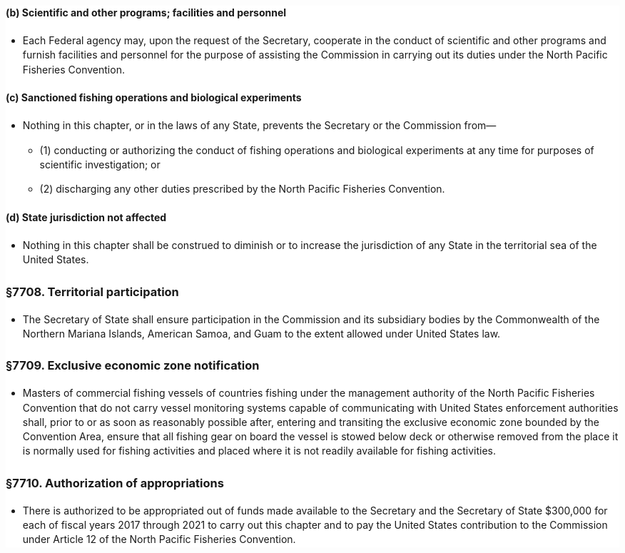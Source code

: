 #### (b) Scientific and other programs; facilities and personnel
* Each Federal agency may, upon the request of the Secretary, cooperate in the conduct of scientific and other programs and furnish facilities and personnel for the purpose of assisting the Commission in carrying out its duties under the North Pacific Fisheries Convention.

#### (c) Sanctioned fishing operations and biological experiments
* Nothing in this chapter, or in the laws of any State, prevents the Secretary or the Commission from—

  * (1) conducting or authorizing the conduct of fishing operations and biological experiments at any time for purposes of scientific investigation; or

  * (2) discharging any other duties prescribed by the North Pacific Fisheries Convention.

#### (d) State jurisdiction not affected
* Nothing in this chapter shall be construed to diminish or to increase the jurisdiction of any State in the territorial sea of the United States.

### §7708. Territorial participation
* The Secretary of State shall ensure participation in the Commission and its subsidiary bodies by the Commonwealth of the Northern Mariana Islands, American Samoa, and Guam to the extent allowed under United States law.

### §7709. Exclusive economic zone notification
* Masters of commercial fishing vessels of countries fishing under the management authority of the North Pacific Fisheries Convention that do not carry vessel monitoring systems capable of communicating with United States enforcement authorities shall, prior to or as soon as reasonably possible after, entering and transiting the exclusive economic zone bounded by the Convention Area, ensure that all fishing gear on board the vessel is stowed below deck or otherwise removed from the place it is normally used for fishing activities and placed where it is not readily available for fishing activities.

### §7710. Authorization of appropriations
* There is authorized to be appropriated out of funds made available to the Secretary and the Secretary of State $300,000 for each of fiscal years 2017 through 2021 to carry out this chapter and to pay the United States contribution to the Commission under Article 12 of the North Pacific Fisheries Convention.